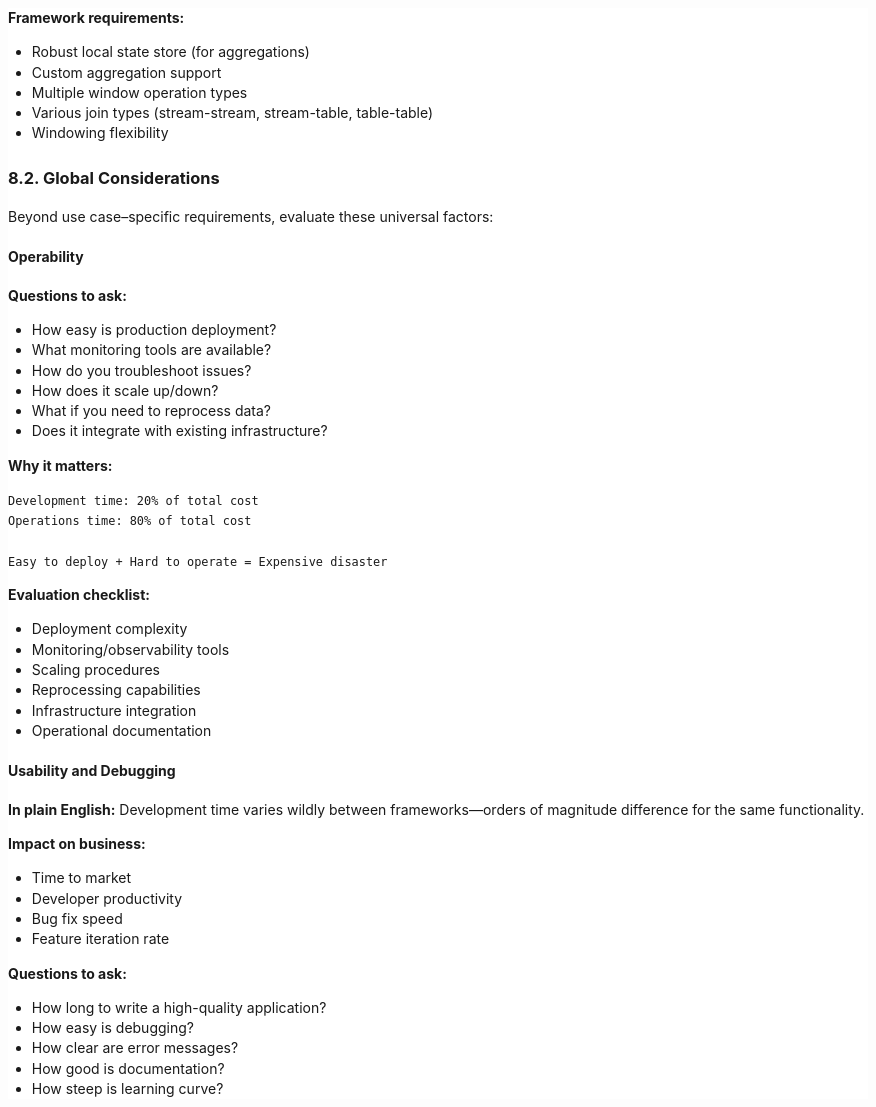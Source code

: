 **Framework requirements:**
- Robust local state store (for aggregations)
- Custom aggregation support
- Multiple window operation types
- Various join types (stream-stream, stream-table, table-table)
- Windowing flexibility

### 8.2. Global Considerations

Beyond use case–specific requirements, evaluate these universal factors:

#### Operability

**Questions to ask:**
- How easy is production deployment?
- What monitoring tools are available?
- How do you troubleshoot issues?
- How does it scale up/down?
- What if you need to reprocess data?
- Does it integrate with existing infrastructure?

**Why it matters:**
```
Development time: 20% of total cost
Operations time: 80% of total cost

Easy to deploy + Hard to operate = Expensive disaster
```

**Evaluation checklist:**
- Deployment complexity
- Monitoring/observability tools
- Scaling procedures
- Reprocessing capabilities
- Infrastructure integration
- Operational documentation

#### Usability and Debugging

**In plain English:** Development time varies wildly between frameworks—orders of magnitude difference for the same functionality.

**Impact on business:**
- Time to market
- Developer productivity
- Bug fix speed
- Feature iteration rate

**Questions to ask:**
- How long to write a high-quality application?
- How easy is debugging?
- How clear are error messages?
- How good is documentation?
- How steep is learning curve?

